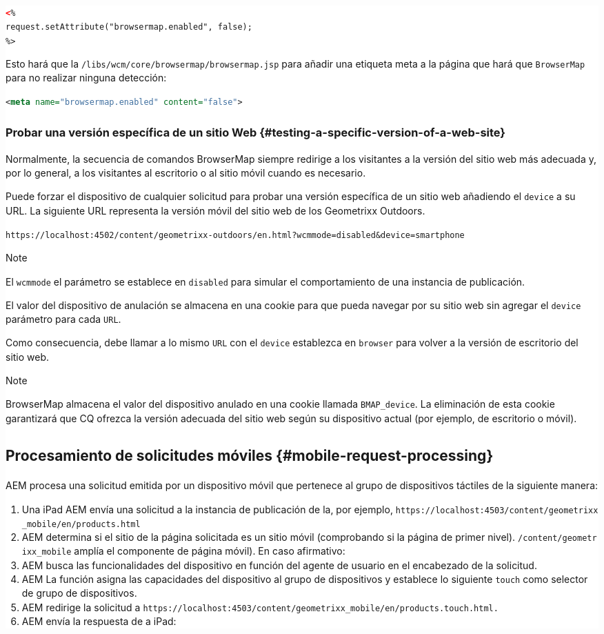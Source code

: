 ```xml
<%
request.setAttribute("browsermap.enabled", false);
%>
```

Esto hará que la `/libs/wcm/core/browsermap/browsermap.jsp` para añadir una etiqueta meta a la página que hará que `BrowserMap` para no realizar ninguna detección:

```xml
<meta name="browsermap.enabled" content="false">
```

### Probar una versión específica de un sitio Web {#testing-a-specific-version-of-a-web-site}

Normalmente, la secuencia de comandos BrowserMap siempre redirige a los visitantes a la versión del sitio web más adecuada y, por lo general, a los visitantes al escritorio o al sitio móvil cuando es necesario.

Puede forzar el dispositivo de cualquier solicitud para probar una versión específica de un sitio web añadiendo el `device` a su URL. La siguiente URL representa la versión móvil del sitio web de los Geometrixx Outdoors.

`https://localhost:4502/content/geometrixx-outdoors/en.html?wcmmode=disabled&device=smartphone`

>[!NOTE]
>
>El `wcmmode` el parámetro se establece en `disabled` para simular el comportamiento de una instancia de publicación.

El valor del dispositivo de anulación se almacena en una cookie para que pueda navegar por su sitio web sin agregar el `device` parámetro para cada `URL`.

Como consecuencia, debe llamar a lo mismo `URL` con el `device` establezca en `browser` para volver a la versión de escritorio del sitio web.

>[!NOTE]
>
>BrowserMap almacena el valor del dispositivo anulado en una cookie llamada `BMAP_device`. La eliminación de esta cookie garantizará que CQ ofrezca la versión adecuada del sitio web según su dispositivo actual (por ejemplo, de escritorio o móvil).

## Procesamiento de solicitudes móviles {#mobile-request-processing}

AEM procesa una solicitud emitida por un dispositivo móvil que pertenece al grupo de dispositivos táctiles de la siguiente manera:

1. Una iPad AEM envía una solicitud a la instancia de publicación de la, por ejemplo, `https://localhost:4503/content/geometrixx_mobile/en/products.html`
1. AEM determina si el sitio de la página solicitada es un sitio móvil (comprobando si la página de primer nivel). `/content/geometrixx_mobile` amplía el componente de página móvil). En caso afirmativo:
1. AEM busca las funcionalidades del dispositivo en función del agente de usuario en el encabezado de la solicitud.
1. AEM La función asigna las capacidades del dispositivo al grupo de dispositivos y establece lo siguiente `touch` como selector de grupo de dispositivos.
1. AEM redirige la solicitud a `https://localhost:4503/content/geometrixx_mobile/en/products.touch.html.`
1. AEM envía la respuesta de a iPad:
